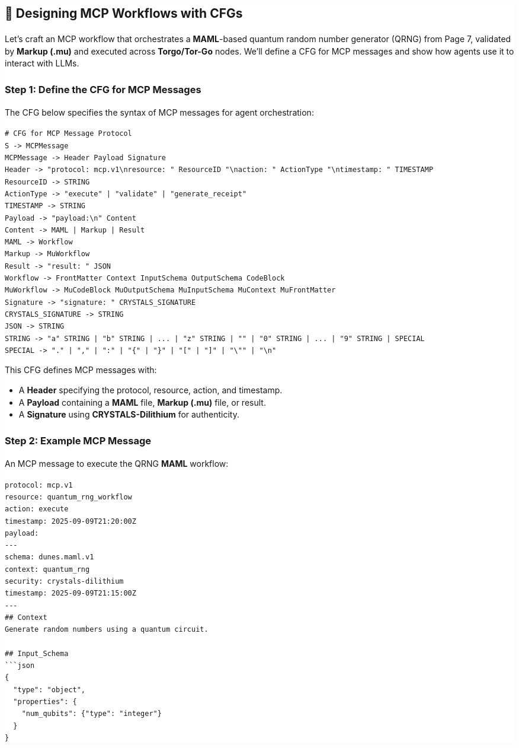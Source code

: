 
## 📝 Designing MCP Workflows with CFGs

Let’s craft an MCP workflow that orchestrates a **MAML**-based quantum random number generator (QRNG) from Page 7, validated by **Markup (.mu)** and executed across **Torgo/Tor-Go** nodes. We’ll define a CFG for MCP messages and show how agents use it to interact with LLMs.

### Step 1: Define the CFG for MCP Messages
The CFG below specifies the syntax of MCP messages for agent orchestration:

```
# CFG for MCP Message Protocol
S -> MCPMessage
MCPMessage -> Header Payload Signature
Header -> "protocol: mcp.v1\nresource: " ResourceID "\naction: " ActionType "\ntimestamp: " TIMESTAMP
ResourceID -> STRING
ActionType -> "execute" | "validate" | "generate_receipt"
TIMESTAMP -> STRING
Payload -> "payload:\n" Content
Content -> MAML | Markup | Result
MAML -> Workflow
Markup -> MuWorkflow
Result -> "result: " JSON
Workflow -> FrontMatter Context InputSchema OutputSchema CodeBlock
MuWorkflow -> MuCodeBlock MuOutputSchema MuInputSchema MuContext MuFrontMatter
Signature -> "signature: " CRYSTALS_SIGNATURE
CRYSTALS_SIGNATURE -> STRING
JSON -> STRING
STRING -> "a" STRING | "b" STRING | ... | "z" STRING | "" | "0" STRING | ... | "9" STRING | SPECIAL
SPECIAL -> "." | "," | ":" | "{" | "}" | "[" | "]" | "\"" | "\n"
```

This CFG defines MCP messages with:
- A **Header** specifying the protocol, resource, action, and timestamp.
- A **Payload** containing a **MAML** file, **Markup (.mu)** file, or result.
- A **Signature** using **CRYSTALS-Dilithium** for authenticity.

### Step 2: Example MCP Message
An MCP message to execute the QRNG **MAML** workflow:

```
protocol: mcp.v1
resource: quantum_rng_workflow
action: execute
timestamp: 2025-09-09T21:20:00Z
payload:
---
schema: dunes.maml.v1
context: quantum_rng
security: crystals-dilithium
timestamp: 2025-09-09T21:15:00Z
---
## Context
Generate random numbers using a quantum circuit.

## Input_Schema
```json
{
  "type": "object",
  "properties": {
    "num_qubits": {"type": "integer"}
  }
}
```
